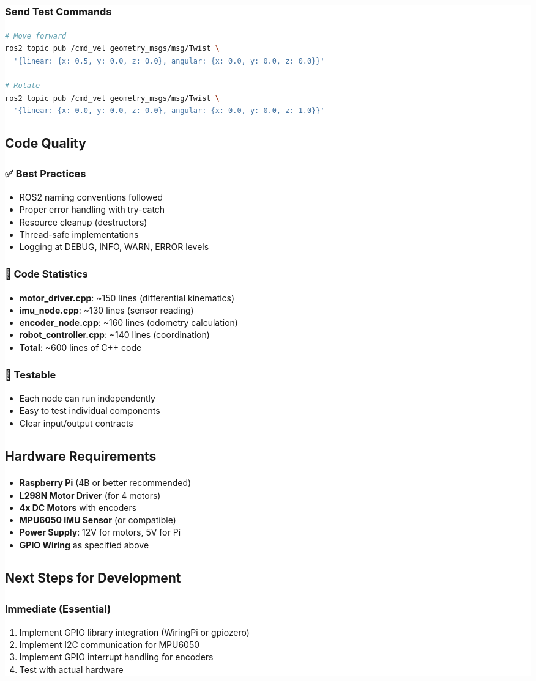 ### Send Test Commands
```bash
# Move forward
ros2 topic pub /cmd_vel geometry_msgs/msg/Twist \
  '{linear: {x: 0.5, y: 0.0, z: 0.0}, angular: {x: 0.0, y: 0.0, z: 0.0}}'

# Rotate
ros2 topic pub /cmd_vel geometry_msgs/msg/Twist \
  '{linear: {x: 0.0, y: 0.0, z: 0.0}, angular: {x: 0.0, y: 0.0, z: 1.0}}'
```

## Code Quality

### ✅ Best Practices
- ROS2 naming conventions followed
- Proper error handling with try-catch
- Resource cleanup (destructors)
- Thread-safe implementations
- Logging at DEBUG, INFO, WARN, ERROR levels

### 📏 Code Statistics
- **motor_driver.cpp**: ~150 lines (differential kinematics)
- **imu_node.cpp**: ~130 lines (sensor reading)
- **encoder_node.cpp**: ~160 lines (odometry calculation)
- **robot_controller.cpp**: ~140 lines (coordination)
- **Total**: ~600 lines of C++ code

### 🧪 Testable
- Each node can run independently
- Easy to test individual components
- Clear input/output contracts

## Hardware Requirements

- **Raspberry Pi** (4B or better recommended)
- **L298N Motor Driver** (for 4 motors)
- **4x DC Motors** with encoders
- **MPU6050 IMU Sensor** (or compatible)
- **Power Supply**: 12V for motors, 5V for Pi
- **GPIO Wiring** as specified above

## Next Steps for Development

### Immediate (Essential)
1. Implement GPIO library integration (WiringPi or gpiozero)
2. Implement I2C communication for MPU6050
3. Implement GPIO interrupt handling for encoders
4. Test with actual hardware
